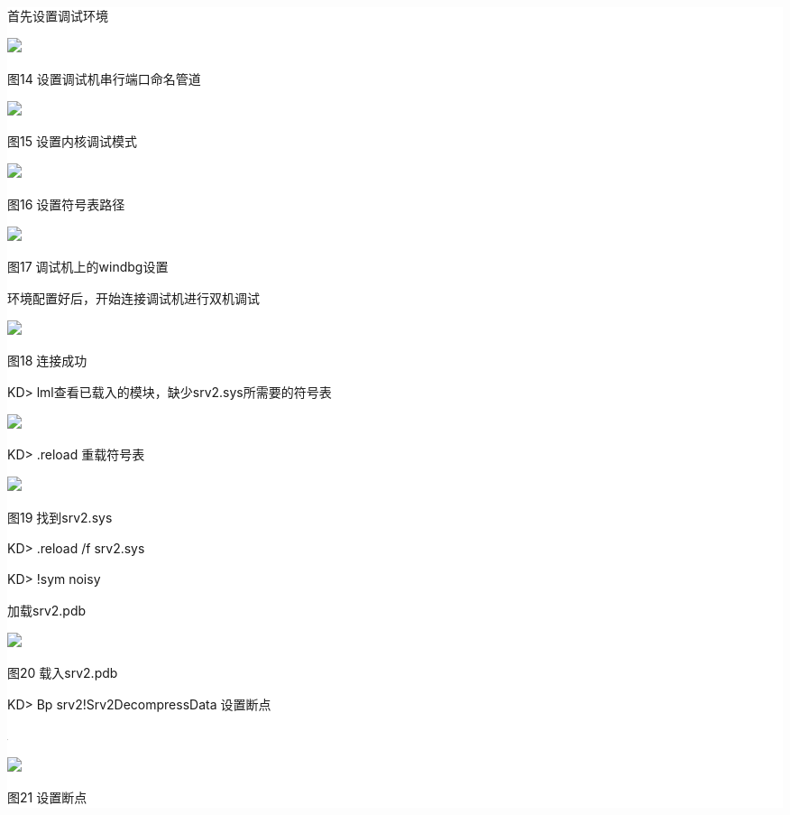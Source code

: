 首先设置调试环境

[![](https://p3.ssl.qhimg.com/t0188170a2c94b3589d.jpg)](https://p3.ssl.qhimg.com/t0188170a2c94b3589d.jpg)

图14 设置调试机串行端口命名管道

[![](https://p4.ssl.qhimg.com/t01e7b135a486913005.jpg)](https://p4.ssl.qhimg.com/t01e7b135a486913005.jpg)

图15 设置内核调试模式

[![](https://p3.ssl.qhimg.com/t017a1f2314981ef7ed.jpg)](https://p3.ssl.qhimg.com/t017a1f2314981ef7ed.jpg)

图16 设置符号表路径

[![](https://p1.ssl.qhimg.com/t01b96cf22e1728e332.jpg)](https://p1.ssl.qhimg.com/t01b96cf22e1728e332.jpg)

图17 调试机上的windbg设置

环境配置好后，开始连接调试机进行双机调试

[![](https://p5.ssl.qhimg.com/t018ca0308a428859ff.jpg)](https://p5.ssl.qhimg.com/t018ca0308a428859ff.jpg)

图18 连接成功

KD&gt; lml查看已载入的模块，缺少srv2.sys所需要的符号表

[![](https://p0.ssl.qhimg.com/t0110478ae4b2636207.jpg)](https://p0.ssl.qhimg.com/t0110478ae4b2636207.jpg)

KD&gt; .reload 重载符号表

[![](https://p1.ssl.qhimg.com/t015cd317d69a21f858.jpg)](https://p1.ssl.qhimg.com/t015cd317d69a21f858.jpg)

图19 找到srv2.sys

KD&gt; .reload /f srv2.sys

KD&gt; !sym noisy

加载srv2.pdb

[![](https://p0.ssl.qhimg.com/t01e5564a9583205cdb.jpg)](https://p0.ssl.qhimg.com/t01e5564a9583205cdb.jpg)

图20 载入srv2.pdb

KD&gt; Bp srv2!Srv2DecompressData 设置断点

[![](data:image/png;base64,iVBORw0KGgoAAAANSUhEUgAAAAEAAAABCAYAAAAfFcSJAAAAAXNSR0IArs4c6QAAAARnQU1BAACxjwv8YQUAAAAJcEhZcwAADsQAAA7EAZUrDhsAAAANSURBVBhXYzh8+PB/AAffA0nNPuCLAAAAAElFTkSuQmCC)](https://p4.ssl.qhimg.com/t017c6f26cee9b08f35.jpg)

[![](https://p0.ssl.qhimg.com/t01e484b1ed4ed884fb.jpg)](https://p0.ssl.qhimg.com/t01e484b1ed4ed884fb.jpg)

图21 设置断点
